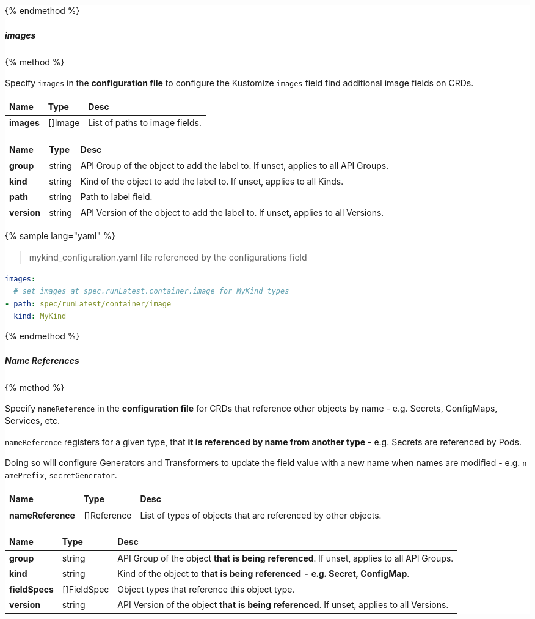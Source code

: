 {% endmethod %}


##### images

{% method %}

Specify `images` in the **configuration file** to configure the Kustomize `images` field find additional
image fields on CRDs.

| Name          | Type      | Desc                                |
| :------------ | :-------- | :---------------------------------- |
| **images**      | []Image  |List of paths to image fields.   |

| Name          | Type      | Desc                                |
| :------------ | :-------- | :---------------------------------- |
| **group**     | string    | API Group of the object to add the label to.  If unset, applies to all API Groups. |
| **kind**      | string    | Kind of the object to add the label to.  If unset, applies to all Kinds. |
| **path**      | string    | Path to label field.   |
| **version**   | string    | API Version of the object to add the label to.  If unset, applies to all Versions. |

{% sample lang="yaml" %}

> mykind_configuration.yaml file referenced by the configurations field

```yaml
images:
  # set images at spec.runLatest.container.image for MyKind types
- path: spec/runLatest/container/image
  kind: MyKind
```

{% endmethod %}

##### Name References

{% method %}

Specify `nameReference` in the **configuration file** for CRDs that reference other objects by name - e.g.
Secrets, ConfigMaps, Services, etc.
 
`nameReference` registers for a given type, that **it is referenced by name from another type** - e.g.
Secrets are referenced by Pods.

Doing so will configure Generators and Transformers to update the field value with a new name when
names are modified - e.g. `namePrefix`, `secretGenerator`.

| Name          | Type      | Desc                                |
| :------------ | :-------- | :---------------------------------- |
| **nameReference**      | []Reference  |List of types of objects that are referenced by other objects.   |

| Name           | Type      | Desc                                |
| :------------- | :-------- | :---------------------------------- |
| **group**      | string    | API Group of the object **that is being referenced**.  If unset, applies to all API Groups. |
| **kind**       | string    | Kind of the object to **that is being referenced - e.g. Secret, ConfigMap**. |
| **fieldSpecs** | []FieldSpec | Object types that reference this object type. |
| **version**    | string    | API Version of the object **that is being referenced**.  If unset, applies to all Versions. |
